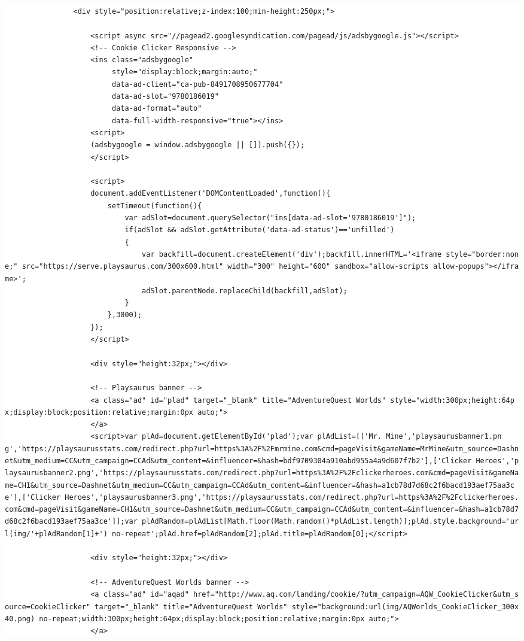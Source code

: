 					<div style="position:relative;z-index:100;min-height:250px;">
					
						<script async src="//pagead2.googlesyndication.com/pagead/js/adsbygoogle.js"></script>
						<!-- Cookie Clicker Responsive -->
						<ins class="adsbygoogle"
							 style="display:block;margin:auto;"
							 data-ad-client="ca-pub-8491708950677704"
							 data-ad-slot="9780186019"
							 data-ad-format="auto"
							 data-full-width-responsive="true"></ins>
						<script>
						(adsbygoogle = window.adsbygoogle || []).push({});
						</script>
				
						<script>
						document.addEventListener('DOMContentLoaded',function(){
							setTimeout(function(){
								var adSlot=document.querySelector("ins[data-ad-slot='9780186019']");
								if(adSlot && adSlot.getAttribute('data-ad-status')=='unfilled')
								{
									var backfill=document.createElement('div');backfill.innerHTML='<iframe style="border:none;" src="https://serve.playsaurus.com/300x600.html" width="300" height="600" sandbox="allow-scripts allow-popups"></iframe>';
									adSlot.parentNode.replaceChild(backfill,adSlot);
								}
							},3000);
						});
						</script>
						
						<div style="height:32px;"></div>
						
						<!-- Playsaurus banner -->
						<a class="ad" id="plad" target="_blank" title="AdventureQuest Worlds" style="width:300px;height:64px;display:block;position:relative;margin:0px auto;">
						</a>
						<script>var plAd=document.getElementById('plad');var plAdList=[['Mr. Mine','playsaurusbanner1.png','https://playsaurusstats.com/redirect.php?url=https%3A%2F%2Fmrmine.com&cmd=pageVisit&gameName=MrMine&utm_source=Dashnet&utm_medium=CC&utm_campaign=CCAd&utm_content=&influencer=&hash=bdf9709304a910abd955a4a9d607f7b2'],['Clicker Heroes','playsaurusbanner2.png','https://playsaurusstats.com/redirect.php?url=https%3A%2F%2Fclickerheroes.com&cmd=pageVisit&gameName=CH1&utm_source=Dashnet&utm_medium=CC&utm_campaign=CCAd&utm_content=&influencer=&hash=a1cb78d7d68c2f6bacd193aef75aa3ce'],['Clicker Heroes','playsaurusbanner3.png','https://playsaurusstats.com/redirect.php?url=https%3A%2F%2Fclickerheroes.com&cmd=pageVisit&gameName=CH1&utm_source=Dashnet&utm_medium=CC&utm_campaign=CCAd&utm_content=&influencer=&hash=a1cb78d7d68c2f6bacd193aef75aa3ce']];var plAdRandom=plAdList[Math.floor(Math.random()*plAdList.length)];plAd.style.background='url(img/'+plAdRandom[1]+') no-repeat';plAd.href=plAdRandom[2];plAd.title=plAdRandom[0];</script>
						
						<div style="height:32px;"></div>
						
						<!-- AdventureQuest Worlds banner -->
						<a class="ad" id="aqad" href="http://www.aq.com/landing/cookie/?utm_campaign=AQW_CookieClicker&utm_source=CookieClicker" target="_blank" title="AdventureQuest Worlds" style="background:url(img/AQWorlds_CookieClicker_300x40.png) no-repeat;width:300px;height:64px;display:block;position:relative;margin:0px auto;">
						</a>
						